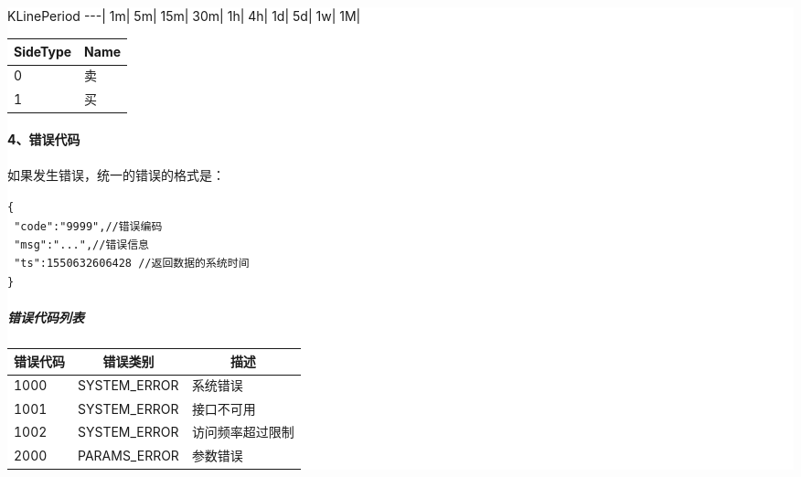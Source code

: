 KLinePeriod
---|
1m|
5m|
15m|
30m|
1h|
4h|
1d|
5d|
1w|
1M|

SideType |Name
---|---
0|卖
1|买


#### 4、错误代码
如果发生错误，统一的错误的格式是：
```
{
 "code":"9999",//错误编码
 "msg":"...",//错误信息
 "ts":1550632606428 //返回数据的系统时间
}
```
##### 错误代码列表

错误代码 |错误类别 |描述 |
---|---|---
1000|SYSTEM_ERROR|系统错误|
1001|SYSTEM_ERROR|接口不可用|
1002|SYSTEM_ERROR|访问频率超过限制|
2000|PARAMS_ERROR|参数错误|





    
